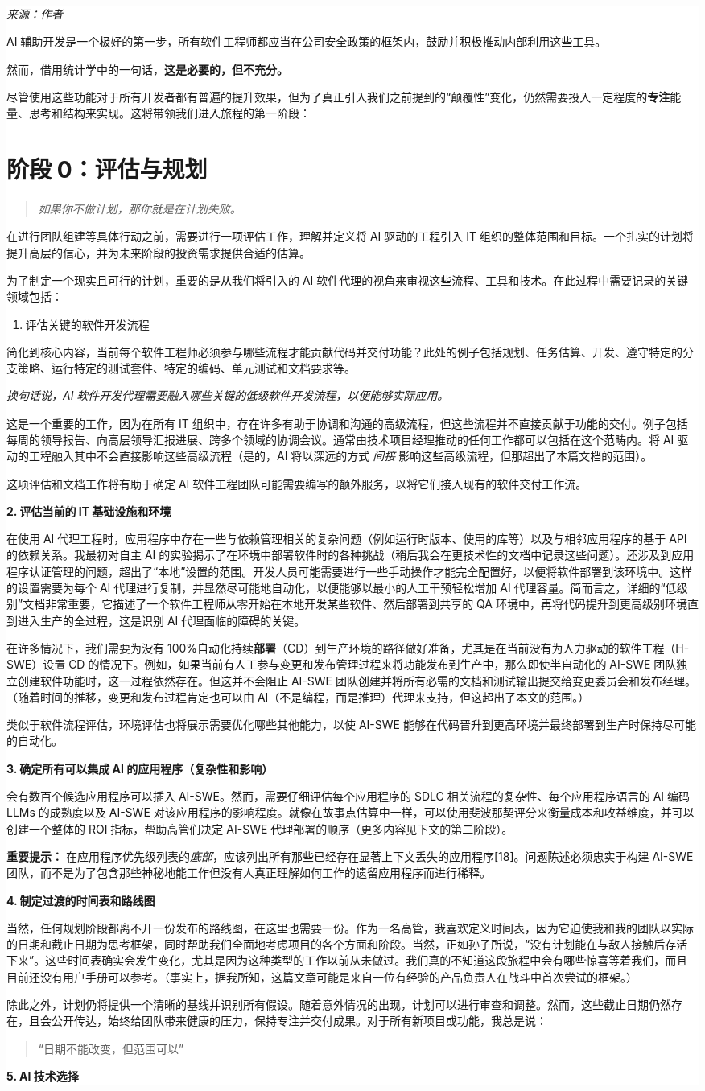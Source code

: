 *来源：作者*

AI 辅助开发是一个极好的第一步，所有软件工程师都应当在公司安全政策的框架内，鼓励并积极推动内部利用这些工具。

然而，借用统计学中的一句话，**这是必要的，但不充分。**

尽管使用这些功能对于所有开发者都有普遍的提升效果，但为了真正引入我们之前提到的“颠覆性”变化，仍然需要投入一定程度的**专注**能量、思考和结构来实现。这将带领我们进入旅程的第一阶段：

# 阶段 0：评估与规划

> *如果你不做计划，那你就是在计划失败。*

在进行团队组建等具体行动之前，需要进行一项评估工作，理解并定义将 AI 驱动的工程引入 IT 组织的整体范围和目标。一个扎实的计划将提升高层的信心，并为未来阶段的投资需求提供合适的估算。

为了制定一个现实且可行的计划，重要的是从我们将引入的 AI 软件代理的视角来审视这些流程、工具和技术。在此过程中需要记录的关键领域包括：

1.  评估关键的软件开发流程

简化到核心内容，当前每个软件工程师必须参与哪些流程才能贡献代码并交付功能？此处的例子包括规划、任务估算、开发、遵守特定的分支策略、运行特定的测试套件、特定的编码、单元测试和文档要求等。

*换句话说，AI 软件开发代理需要融入哪些关键的低级软件开发流程，以便能够实际应用。*

这是一个重要的工作，因为在所有 IT 组织中，存在许多有助于协调和沟通的高级流程，但这些流程并不直接贡献于功能的交付。例子包括每周的领导报告、向高层领导汇报进展、跨多个领域的协调会议。通常由技术项目经理推动的任何工作都可以包括在这个范畴内。将 AI 驱动的工程融入其中不会直接影响这些高级流程（是的，AI 将以深远的方式 *间接* 影响这些高级流程，但那超出了本篇文档的范围）。

这项评估和文档工作将有助于确定 AI 软件工程团队可能需要编写的额外服务，以将它们接入现有的软件交付工作流。

**2\. 评估当前的 IT 基础设施和环境**

在使用 AI 代理工程时，应用程序中存在一些与依赖管理相关的复杂问题（例如运行时版本、使用的库等）以及与相邻应用程序的基于 API 的依赖关系。我最初对自主 AI 的实验揭示了在环境中部署软件时的各种挑战（稍后我会在更技术性的文档中记录这些问题）。还涉及到应用程序认证管理的问题，超出了“本地”设置的范围。开发人员可能需要进行一些手动操作才能完全配置好，以便将软件部署到该环境中。这样的设置需要为每个 AI 代理进行复制，并显然尽可能地自动化，以便能够以最小的人工干预轻松增加 AI 代理容量。简而言之，详细的“低级别”文档非常重要，它描述了一个软件工程师从零开始在本地开发某些软件、然后部署到共享的 QA 环境中，再将代码提升到更高级别环境直到进入生产的全过程，这是识别 AI 代理面临的障碍的关键。

在许多情况下，我们需要为没有 100%自动化持续**部署**（CD）到生产环境的路径做好准备，尤其是在当前没有为人力驱动的软件工程（H-SWE）设置 CD 的情况下。例如，如果当前有人工参与变更和发布管理过程来将功能发布到生产中，那么即使半自动化的 AI-SWE 团队独立创建软件功能时，这一过程依然存在。但这并不会阻止 AI-SWE 团队创建并将所有必需的文档和测试输出提交给变更委员会和发布经理。（随着时间的推移，变更和发布过程肯定也可以由 AI（不是编程，而是推理）代理来支持，但这超出了本文的范围。）

类似于软件流程评估，环境评估也将展示需要优化哪些其他能力，以使 AI-SWE 能够在代码晋升到更高环境并最终部署到生产时保持尽可能的自动化。

**3\. 确定所有可以集成 AI 的应用程序（复杂性和影响）**

会有数百个候选应用程序可以插入 AI-SWE。然而，需要仔细评估每个应用程序的 SDLC 相关流程的复杂性、每个应用程序语言的 AI 编码 LLMs 的成熟度以及 AI-SWE 对该应用程序的影响程度。就像在故事点估算中一样，可以使用斐波那契评分来衡量成本和收益维度，并可以创建一个整体的 ROI 指标，帮助高管们决定 AI-SWE 代理部署的顺序（更多内容见下文的第二阶段）。

**重要提示：** 在应用程序优先级列表的*底部*，应该列出所有那些已经存在显著上下文丢失的应用程序[18]。问题陈述必须忠实于构建 AI-SWE 团队，而不是为了包含那些神秘地能工作但没有人真正理解如何工作的遗留应用程序而进行稀释。

**4\. 制定过渡的时间表和路线图**

当然，任何规划阶段都离不开一份发布的路线图，在这里也需要一份。作为一名高管，我喜欢定义时间表，因为它迫使我和我的团队以实际的日期和截止日期为思考框架，同时帮助我们全面地考虑项目的各个方面和阶段。当然，正如孙子所说，“没有计划能在与敌人接触后存活下来”。这些时间表确实会发生变化，尤其是因为这种类型的工作以前从未做过。我们真的不知道这段旅程中会有哪些惊喜等着我们，而且目前还没有用户手册可以参考。（事实上，据我所知，这篇文章可能是来自一位有经验的产品负责人在战斗中首次尝试的框架。）

除此之外，计划仍将提供一个清晰的基线并识别所有假设。随着意外情况的出现，计划可以进行审查和调整。然而，这些截止日期仍然存在，且会公开传达，始终给团队带来健康的压力，保持专注并交付成果。对于所有新项目或功能，我总是说：

> “日期不能改变，但范围可以”

**5. AI 技术选择**
